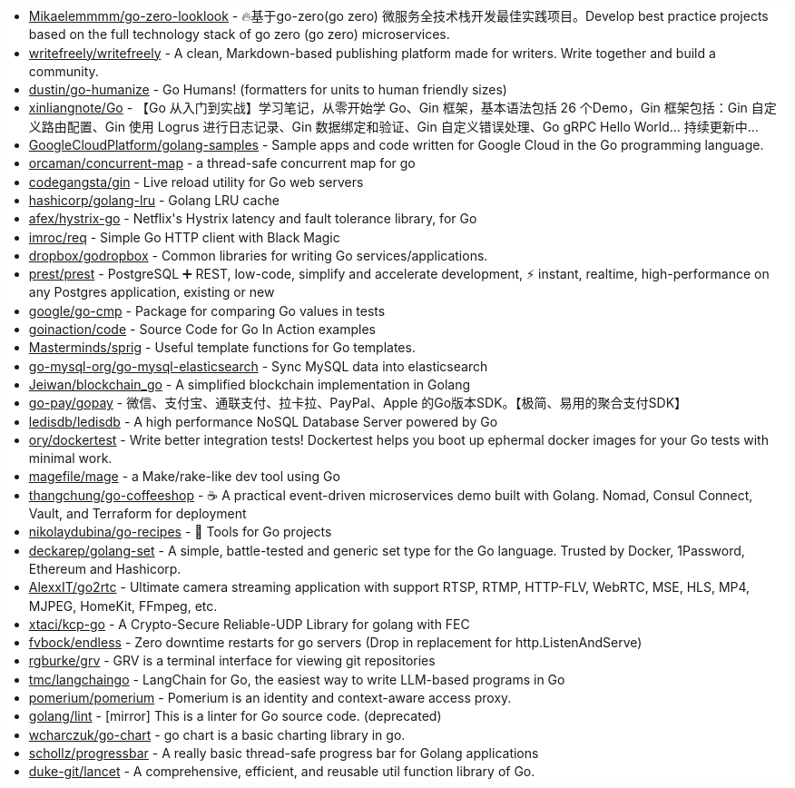* [Mikaelemmmm/go-zero-looklook](https://github.com/Mikaelemmmm/go-zero-looklook) - 🔥基于go-zero(go zero) 微服务全技术栈开发最佳实践项目。Develop best practice projects based on the full technology stack of go zero (go zero) microservices.
* [writefreely/writefreely](https://github.com/writefreely/writefreely) - A clean, Markdown-based publishing platform made for writers. Write together and build a community.
* [dustin/go-humanize](https://github.com/dustin/go-humanize) - Go Humans! (formatters for units to human friendly sizes)
* [xinliangnote/Go](https://github.com/xinliangnote/Go) - 【Go 从入门到实战】学习笔记，从零开始学 Go、Gin 框架，基本语法包括 26 个Demo，Gin 框架包括：Gin 自定义路由配置、Gin 使用 Logrus 进行日志记录、Gin 数据绑定和验证、Gin 自定义错误处理、Go gRPC Hello World... 持续更新中...
* [GoogleCloudPlatform/golang-samples](https://github.com/GoogleCloudPlatform/golang-samples) - Sample apps and code written for Google Cloud in the Go programming language.
* [orcaman/concurrent-map](https://github.com/orcaman/concurrent-map) - a thread-safe concurrent map for go
* [codegangsta/gin](https://github.com/codegangsta/gin) - Live reload utility for Go web servers
* [hashicorp/golang-lru](https://github.com/hashicorp/golang-lru) - Golang LRU cache
* [afex/hystrix-go](https://github.com/afex/hystrix-go) - Netflix's Hystrix latency and fault tolerance library, for Go
* [imroc/req](https://github.com/imroc/req) - Simple Go HTTP client with Black Magic
* [dropbox/godropbox](https://github.com/dropbox/godropbox) - Common libraries for writing Go services/applications.
* [prest/prest](https://github.com/prest/prest) - PostgreSQL ➕ REST, low-code, simplify and accelerate development, ⚡ instant, realtime, high-performance on any Postgres application, existing or new
* [google/go-cmp](https://github.com/google/go-cmp) - Package for comparing Go values in tests
* [goinaction/code](https://github.com/goinaction/code) - Source Code for Go In Action examples
* [Masterminds/sprig](https://github.com/Masterminds/sprig) - Useful template functions for Go templates.
* [go-mysql-org/go-mysql-elasticsearch](https://github.com/go-mysql-org/go-mysql-elasticsearch) - Sync MySQL data into elasticsearch
* [Jeiwan/blockchain_go](https://github.com/Jeiwan/blockchain_go) - A simplified blockchain implementation in Golang
* [go-pay/gopay](https://github.com/go-pay/gopay) - 微信、支付宝、通联支付、拉卡拉、PayPal、Apple 的Go版本SDK。【极简、易用的聚合支付SDK】
* [ledisdb/ledisdb](https://github.com/ledisdb/ledisdb) - A high performance NoSQL Database Server powered by Go
* [ory/dockertest](https://github.com/ory/dockertest) - Write better integration tests! Dockertest helps you boot up ephermal docker images for your Go tests with minimal work.
* [magefile/mage](https://github.com/magefile/mage) - a Make/rake-like dev tool using Go
* [thangchung/go-coffeeshop](https://github.com/thangchung/go-coffeeshop) - ☕ A practical event-driven microservices demo built with Golang. Nomad, Consul Connect, Vault, and Terraform for deployment
* [nikolaydubina/go-recipes](https://github.com/nikolaydubina/go-recipes) - 🦩 Tools for Go projects
* [deckarep/golang-set](https://github.com/deckarep/golang-set) - A simple, battle-tested and generic set type for the Go language. Trusted by Docker, 1Password, Ethereum and Hashicorp.
* [AlexxIT/go2rtc](https://github.com/AlexxIT/go2rtc) - Ultimate camera streaming application with support RTSP, RTMP, HTTP-FLV, WebRTC, MSE, HLS, MP4, MJPEG, HomeKit, FFmpeg, etc.
* [xtaci/kcp-go](https://github.com/xtaci/kcp-go) -  A Crypto-Secure Reliable-UDP Library for golang with FEC
* [fvbock/endless](https://github.com/fvbock/endless) - Zero downtime restarts for go servers (Drop in replacement for http.ListenAndServe)
* [rgburke/grv](https://github.com/rgburke/grv) - GRV is a terminal interface for viewing git repositories
* [tmc/langchaingo](https://github.com/tmc/langchaingo) - LangChain for Go, the easiest way to write LLM-based programs in Go
* [pomerium/pomerium](https://github.com/pomerium/pomerium) - Pomerium is an identity and context-aware access proxy.
* [golang/lint](https://github.com/golang/lint) - [mirror] This is a linter for Go source code. (deprecated)
* [wcharczuk/go-chart](https://github.com/wcharczuk/go-chart) - go chart is a basic charting library in go.
* [schollz/progressbar](https://github.com/schollz/progressbar) - A really basic thread-safe progress bar for Golang applications
* [duke-git/lancet](https://github.com/duke-git/lancet) - A comprehensive, efficient, and reusable util function library of Go.